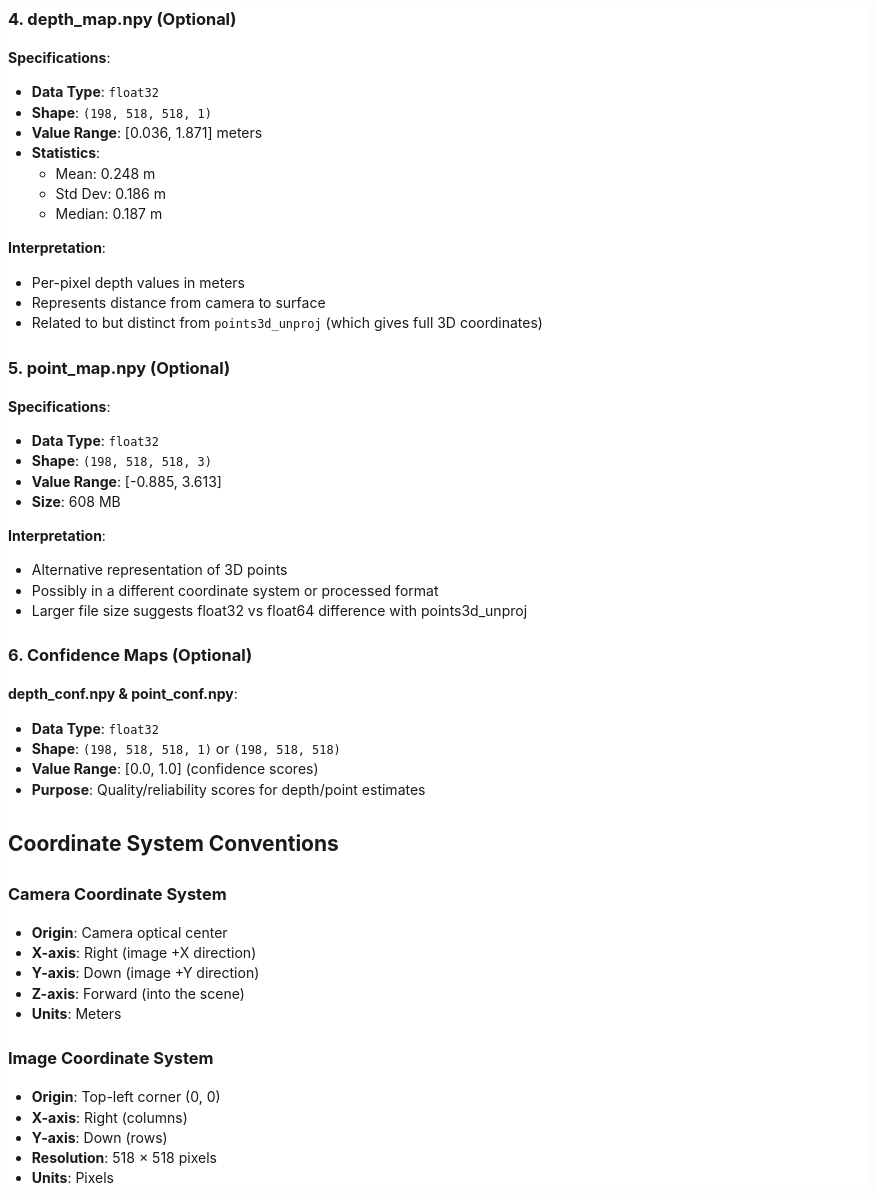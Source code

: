 ### 4. depth_map.npy (Optional)

**Specifications**:
- **Data Type**: `float32`
- **Shape**: `(198, 518, 518, 1)`
- **Value Range**: [0.036, 1.871] meters
- **Statistics**:
  - Mean: 0.248 m
  - Std Dev: 0.186 m
  - Median: 0.187 m

**Interpretation**:
- Per-pixel depth values in meters
- Represents distance from camera to surface
- Related to but distinct from `points3d_unproj` (which gives full 3D coordinates)

### 5. point_map.npy (Optional)

**Specifications**:
- **Data Type**: `float32`
- **Shape**: `(198, 518, 518, 3)`
- **Value Range**: [-0.885, 3.613]
- **Size**: 608 MB

**Interpretation**:
- Alternative representation of 3D points
- Possibly in a different coordinate system or processed format
- Larger file size suggests float32 vs float64 difference with points3d_unproj

### 6. Confidence Maps (Optional)

**depth_conf.npy & point_conf.npy**:
- **Data Type**: `float32`
- **Shape**: `(198, 518, 518, 1)` or `(198, 518, 518)`
- **Value Range**: [0.0, 1.0] (confidence scores)
- **Purpose**: Quality/reliability scores for depth/point estimates

## Coordinate System Conventions

### Camera Coordinate System
- **Origin**: Camera optical center
- **X-axis**: Right (image +X direction)
- **Y-axis**: Down (image +Y direction)  
- **Z-axis**: Forward (into the scene)
- **Units**: Meters

### Image Coordinate System
- **Origin**: Top-left corner (0, 0)
- **X-axis**: Right (columns)
- **Y-axis**: Down (rows)
- **Resolution**: 518 × 518 pixels
- **Units**: Pixels
